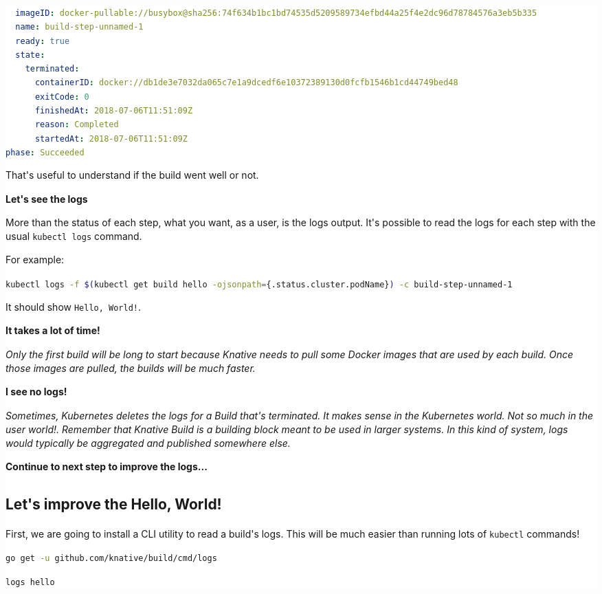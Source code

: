 ```yaml
  imageID: docker-pullable://busybox@sha256:74f634b1bc1bd74535d5209589734efbd44a25f4e2dc96d78784576a3eb5b335
  name: build-step-unnamed-1
  ready: true
  state:
    terminated:
      containerID: docker://db1de3e7032da065c7e1a9dcedf6e10372389130d0fcfb1546b1cd44749bed48
      exitCode: 0
      finishedAt: 2018-07-06T11:51:09Z
      reason: Completed
      startedAt: 2018-07-06T11:51:09Z
phase: Succeeded
```

That's useful to understand if the build went well or not.

**Let's see the logs**

More than the status of each step, what you want, as a user, is the logs output.
It's possible to read the logs for each step with the usual `kubectl logs` command.

For example:

```bash
kubectl logs -f $(kubectl get build hello -ojsonpath={.status.cluster.podName}) -c build-step-unnamed-1
```

It should show `Hello, World!`.

**It takes a lot of time!**

*Only the first build will be long to start because Knative needs to pull some Docker images that
are used by each build. Once those images are pulled, the builds will be much faster.*

**I see no logs!**

*Sometimes, Kubernetes deletes the logs for a Build that's terminated. It makes sense in the Kubernetes world.
Not so much in the user world!. Remember that Knative Build is a building block meant to be used in larger systems.
In this kind of system, logs would typically be aggregated and published somewhere else.*

**Continue to next step to improve the logs...**

## Let's improve the Hello, World!

First, we are going to install a CLI utility to read a build's logs. This will be much easier than running
lots of `kubectl` commands!

```bash
go get -u github.com/knative/build/cmd/logs
```

```bash
logs hello
```

